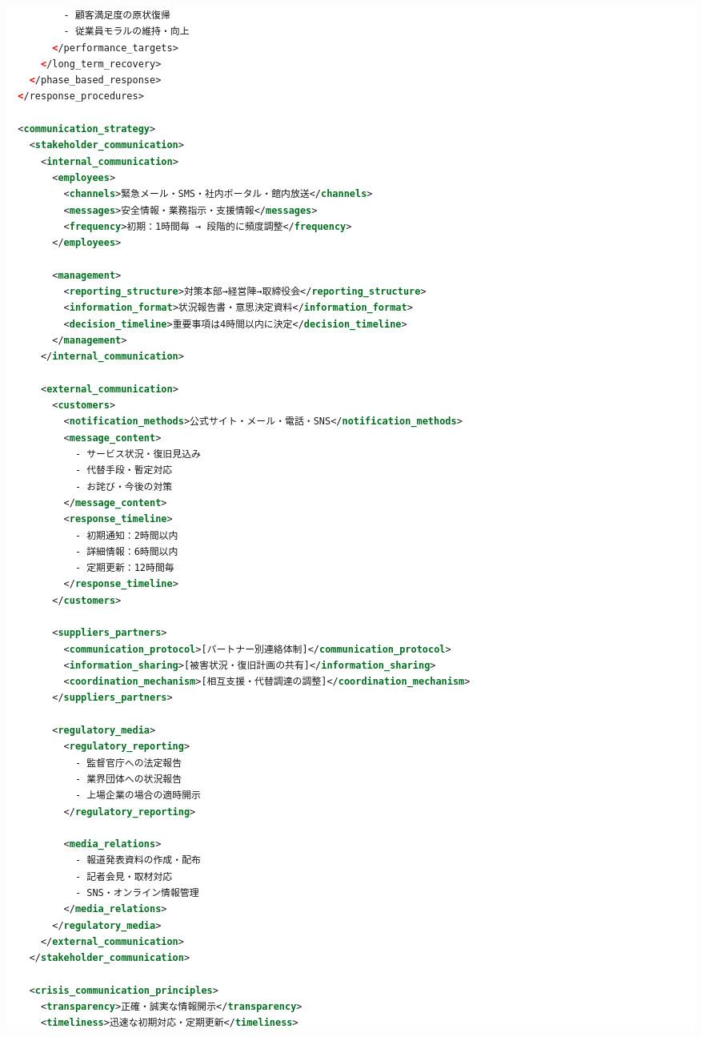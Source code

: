 ```xml
          - 顧客満足度の原状復帰
          - 従業員モラルの維持・向上
        </performance_targets>
      </long_term_recovery>
    </phase_based_response>
  </response_procedures>

  <communication_strategy>
    <stakeholder_communication>
      <internal_communication>
        <employees>
          <channels>緊急メール・SMS・社内ポータル・館内放送</channels>
          <messages>安全情報・業務指示・支援情報</messages>
          <frequency>初期：1時間毎 → 段階的に頻度調整</frequency>
        </employees>
        
        <management>
          <reporting_structure>対策本部→経営陣→取締役会</reporting_structure>
          <information_format>状況報告書・意思決定資料</information_format>
          <decision_timeline>重要事項は4時間以内に決定</decision_timeline>
        </management>
      </internal_communication>

      <external_communication>
        <customers>
          <notification_methods>公式サイト・メール・電話・SNS</notification_methods>
          <message_content>
            - サービス状況・復旧見込み
            - 代替手段・暫定対応
            - お詫び・今後の対策
          </message_content>
          <response_timeline>
            - 初期通知：2時間以内
            - 詳細情報：6時間以内
            - 定期更新：12時間毎
          </response_timeline>
        </customers>

        <suppliers_partners>
          <communication_protocol>[パートナー別連絡体制]</communication_protocol>
          <information_sharing>[被害状況・復旧計画の共有]</information_sharing>
          <coordination_mechanism>[相互支援・代替調達の調整]</coordination_mechanism>
        </suppliers_partners>

        <regulatory_media>
          <regulatory_reporting>
            - 監督官庁への法定報告
            - 業界団体への状況報告
            - 上場企業の場合の適時開示
          </regulatory_reporting>
          
          <media_relations>
            - 報道発表資料の作成・配布
            - 記者会見・取材対応
            - SNS・オンライン情報管理
          </media_relations>
        </regulatory_media>
      </external_communication>
    </stakeholder_communication>

    <crisis_communication_principles>
      <transparency>正確・誠実な情報開示</transparency>
      <timeliness>迅速な初期対応・定期更新</timeliness>
```